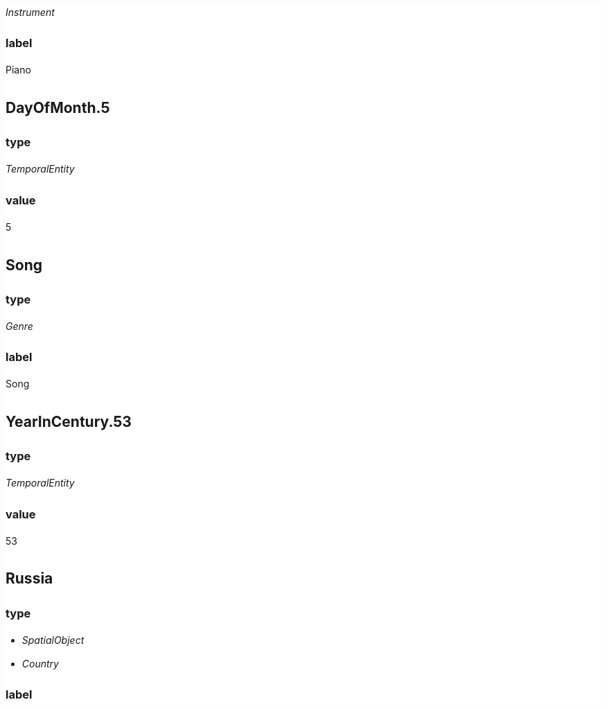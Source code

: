 
*Instrument*

### label


Piano

## DayOfMonth.5

### type


*TemporalEntity*

### value


5

## Song

### type


*Genre*

### label


Song

## YearInCentury.53

### type


*TemporalEntity*

### value


53

## Russia

### type

 - *SpatialObject*

 - *Country*

### label
